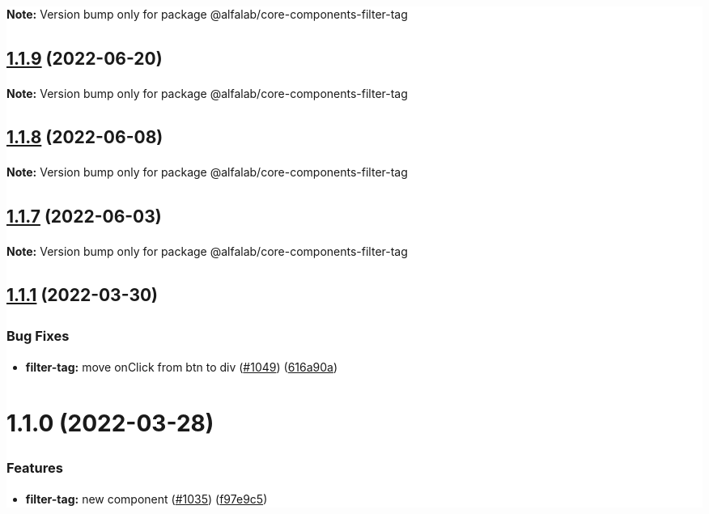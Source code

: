 **Note:** Version bump only for package @alfalab/core-components-filter-tag

## [1.1.9](https://github.com/core-ds/core-components/compare/@alfalab/core-components-filter-tag@1.1.8...@alfalab/core-components-filter-tag@1.1.9) (2022-06-20)

**Note:** Version bump only for package @alfalab/core-components-filter-tag

## [1.1.8](https://github.com/core-ds/core-components/compare/@alfalab/core-components-filter-tag@1.1.7...@alfalab/core-components-filter-tag@1.1.8) (2022-06-08)

**Note:** Version bump only for package @alfalab/core-components-filter-tag

## [1.1.7](https://github.com/core-ds/core-components/compare/@alfalab/core-components-filter-tag@1.1.6...@alfalab/core-components-filter-tag@1.1.7) (2022-06-03)

**Note:** Version bump only for package @alfalab/core-components-filter-tag

## [1.1.1](https://github.com/core-ds/core-components/compare/@alfalab/core-components-filter-tag@1.1.0...@alfalab/core-components-filter-tag@1.1.1) (2022-03-30)

### Bug Fixes

-   **filter-tag:** move onClick from btn to div ([#1049](https://github.com/core-ds/core-components/issues/1049)) ([616a90a](https://github.com/core-ds/core-components/commit/616a90af9b0b95de324d3475572d5ac85d3e7a2a))

# 1.1.0 (2022-03-28)

### Features

-   **filter-tag:** new component ([#1035](https://github.com/core-ds/core-components/issues/1035)) ([f97e9c5](https://github.com/core-ds/core-components/commit/f97e9c59062e56f3bafa855450a33b5f67497143))
